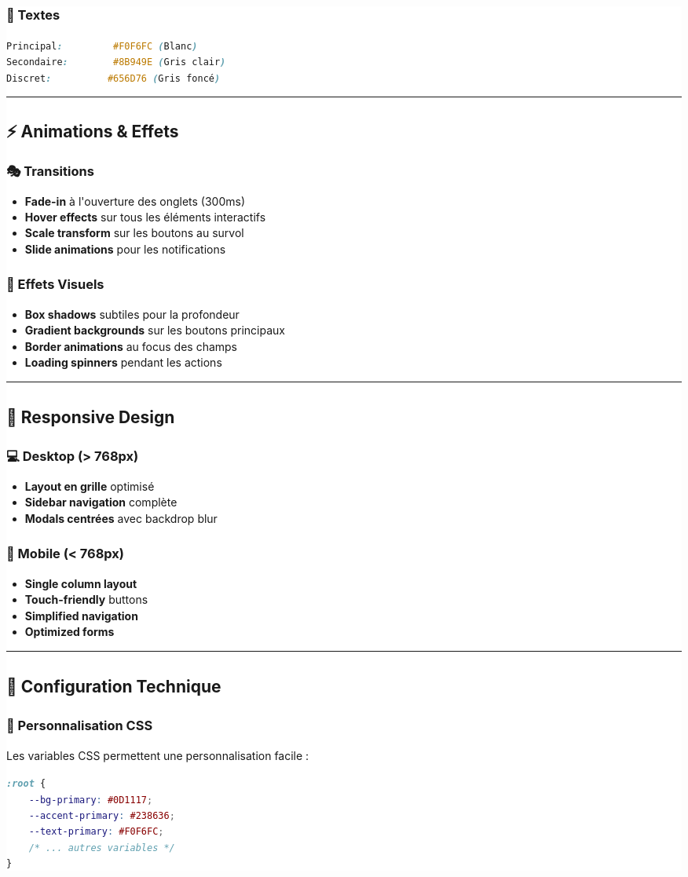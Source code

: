 ### 📝 Textes
```css
Principal:         #F0F6FC (Blanc)
Secondaire:        #8B949E (Gris clair)
Discret:          #656D76 (Gris foncé)
```

---

## ⚡ Animations & Effets

### 🎭 Transitions
- **Fade-in** à l'ouverture des onglets (300ms)
- **Hover effects** sur tous les éléments interactifs
- **Scale transform** sur les boutons au survol
- **Slide animations** pour les notifications

### 🌟 Effets Visuels
- **Box shadows** subtiles pour la profondeur
- **Gradient backgrounds** sur les boutons principaux
- **Border animations** au focus des champs
- **Loading spinners** pendant les actions

---

## 📱 Responsive Design

### 💻 Desktop (> 768px)
- **Layout en grille** optimisé
- **Sidebar navigation** complète
- **Modals centrées** avec backdrop blur

### 📱 Mobile (< 768px)
- **Single column layout**
- **Touch-friendly** buttons
- **Simplified navigation**
- **Optimized forms**

---

## 🔧 Configuration Technique

### 🎨 Personnalisation CSS
Les variables CSS permettent une personnalisation facile :

```css
:root {
    --bg-primary: #0D1117;
    --accent-primary: #238636;
    --text-primary: #F0F6FC;
    /* ... autres variables */
}
```
